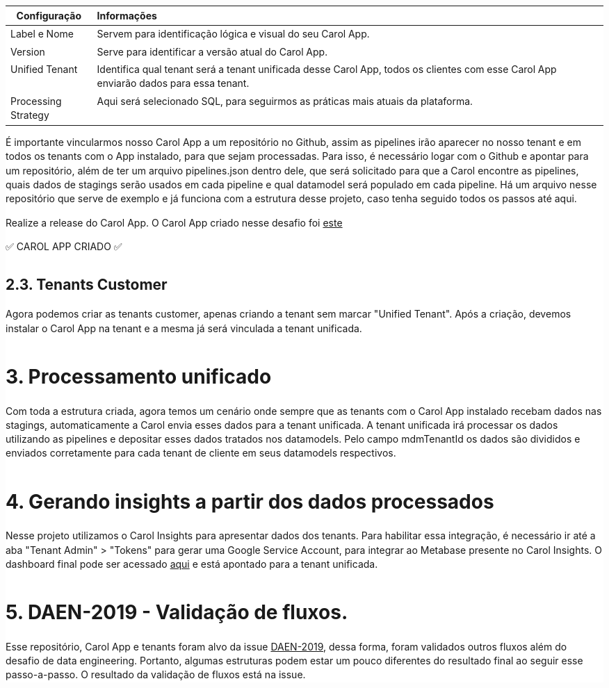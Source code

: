 | Configuração        | Informações                                                                                                                           |
| ------------------- |:------------------------------------------------------------------------------------------------------------------------------------- |
| Label e Nome        | Servem para identificação lógica e visual do seu Carol App.                                                                           |
| Version             | Serve para identificar a versão atual do Carol App.                                                                                   |
| Unified Tenant      | Identifica qual tenant será a tenant unificada desse Carol App, todos os clientes com esse Carol App enviarão dados para essa tenant. |
| Processing Strategy | Aqui será selecionado SQL, para seguirmos as práticas mais atuais da plataforma.                                                      |

É importante vincularmos nosso Carol App a um repositório no Github, assim as pipelines irão aparecer no nosso tenant e em todos os tenants com o App instalado, para que sejam processadas. Para isso, é necessário logar com o Github e apontar para um repositório, além de ter um arquivo pipelines.json dentro dele, que será solicitado para que a Carol encontre as pipelines, quais dados de stagings serão usados em cada pipeline e qual datamodel será populado em cada pipeline. Há um arquivo nesse repositório que serve de exemplo e já funciona com a estrutura desse projeto, caso tenha seguido todos os passos até aqui.

Realize a release do Carol App. O Carol App criado nesse desafio foi [este](https://datascience.carol.ai/brenopapa/carol-ui/carol-app-dev/569034f7a61046aba9230cbc17c025af/overview)

✅ CAROL APP CRIADO ✅

## 2.3. Tenants Customer
Agora podemos criar as tenants customer, apenas criando a tenant sem marcar "Unified Tenant". Após a criação, devemos instalar o Carol App na tenant e a mesma já será vinculada a tenant unificada.

# 3. Processamento unificado
Com toda a estrutura criada, agora temos um cenário onde sempre que as tenants com o Carol App instalado recebam dados nas stagings, automaticamente a Carol envia esses dados para a tenant unificada. A tenant unificada irá processar os dados utilizando as pipelines e depositar esses dados tratados nos datamodels. Pelo campo mdmTenantId os dados são divididos e enviados corretamente para cada tenant de cliente em seus datamodels respectivos.

# 4. Gerando insights a partir dos dados processados
Nesse projeto utilizamos o Carol Insights para apresentar dados dos tenants. Para habilitar essa integração, é necessário ir até a aba "Tenant Admin" > "Tokens" para gerar uma Google Service Account, para integrar ao Metabase presente no Carol Insights. O dashboard final pode ser acessado [aqui](https://carol.ai/insights/dashboard/473-desafio) e está apontado para a tenant unificada.

# 5. DAEN-2019 - Validação de fluxos.
Esse repositório, Carol App e tenants foram alvo da issue [DAEN-2019](https://totvslabs.atlassian.net/browse/DAEN-2019), dessa forma, foram validados outros fluxos além do desafio de data engineering. Portanto, algumas estruturas podem estar um pouco diferentes do resultado final ao seguir esse passo-a-passo. O resultado da validação de fluxos está na issue.